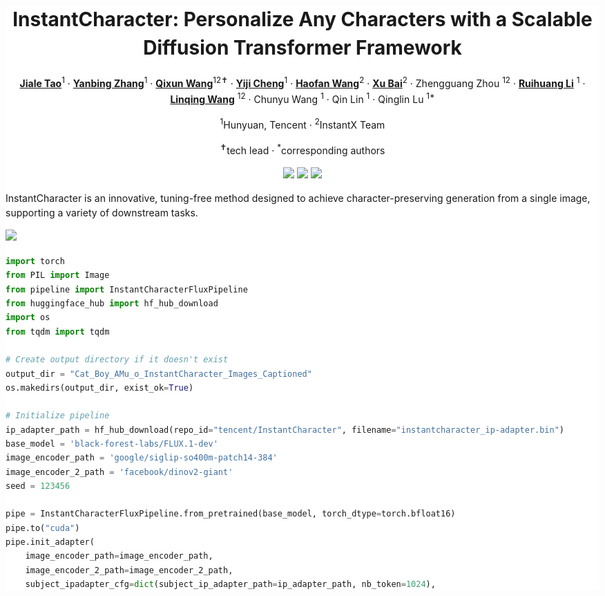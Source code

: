 <div align="center">
<h1>InstantCharacter: Personalize Any Characters with a Scalable Diffusion Transformer Framework
 </h1>




[**Jiale Tao**](https://github.com/JialeTao)<sup>1</sup> · 
[**Yanbing Zhang**](https://github.com/Monalissaa)<sup>1</sup> · 
[**Qixun Wang**](https://github.com/wangqixun)<sup>12✝</sup> · 
[**Yiji Cheng**](https://www.linkedin.com/in/yiji-cheng-a8b922213/)<sup>1</sup> · 
[**Haofan Wang**](https://haofanwang.github.io/)<sup>2</sup> · 
[**Xu Bai**](https://huggingface.co/baymin0220)<sup>2</sup> · 
Zhengguang Zhou <sup>12</sup> · 
[**Ruihuang Li**](https://scholar.google.com/citations?user=8CfyOtQAAAAJ&hl=zh-CN) <sup>1</sup> · 
[**Linqing Wang**](https://scholar.google.com/citations?user=Hy12lcEAAAAJ&hl=en) <sup>12</sup> · Chunyu Wang <sup>1</sup> · 
Qin Lin <sup>1</sup> · 
Qinglin Lu <sup>1*</sup>


<sup>1</sup>Hunyuan, Tencent · <sup>2</sup>InstantX Team

<sup>✝</sup>tech lead · <sup>*</sup>corresponding authors

<a href='https://instantcharacter.github.io/'><img src='https://img.shields.io/badge/Project-Page-green'></a>
<a href='https://xxxxx'><img src='https://img.shields.io/badge/Technique-Report-red'></a>
<a href='https://huggingface.co/spaces/InstantX/InstantCharacter'><img src='https://img.shields.io/badge/%F0%9F%A4%97%20Hugging%20Face-Spaces-blue'></a>



</div>


InstantCharacter is an innovative, tuning-free method designed to achieve character-preserving generation from a single image, supporting a variety of downstream tasks.


<img src='assets/1_lite.png'>





```python
import torch
from PIL import Image
from pipeline import InstantCharacterFluxPipeline
from huggingface_hub import hf_hub_download
import os
from tqdm import tqdm

# Create output directory if it doesn't exist
output_dir = "Cat_Boy_AMu_o_InstantCharacter_Images_Captioned"
os.makedirs(output_dir, exist_ok=True)

# Initialize pipeline
ip_adapter_path = hf_hub_download(repo_id="tencent/InstantCharacter", filename="instantcharacter_ip-adapter.bin")
base_model = 'black-forest-labs/FLUX.1-dev'
image_encoder_path = 'google/siglip-so400m-patch14-384'
image_encoder_2_path = 'facebook/dinov2-giant'
seed = 123456

pipe = InstantCharacterFluxPipeline.from_pretrained(base_model, torch_dtype=torch.bfloat16)
pipe.to("cuda")
pipe.init_adapter(
    image_encoder_path=image_encoder_path,
    image_encoder_2_path=image_encoder_2_path,
    subject_ipadapter_cfg=dict(subject_ip_adapter_path=ip_adapter_path, nb_token=1024),
```